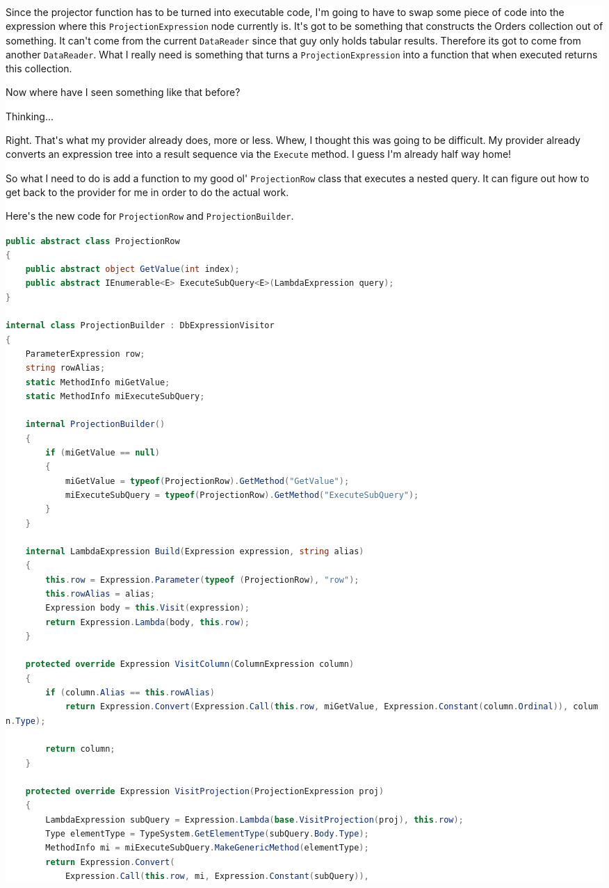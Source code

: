 Since the projector function has to be turned into executable code, I'm going to have to swap some piece of code into the expression where this `ProjectionExpression` node currently is. It's got to be something that constructs the Orders collection out of something. It can't come from the current `DataReader` since that guy only holds tabular results. Therefore its got to come from another `DataReader`. What I really need is something that turns a `ProjectionExpression` into a function that when executed returns this collection.

Now where have I seen something like that before?

Thinking...

Right. That's what my provider already does, more or less. Whew, I thought this was going to be difficult. My provider already converts an expression tree into a result sequence via the `Execute` method. I guess I'm already half way home!

So what I need to do is add a function to my good ol' `ProjectionRow` class that executes a nested query. It can figure out how to get back to the provider for me in order to do the actual work.

Here's the new code for `ProjectionRow` and `ProjectionBuilder`.
```csharp
public abstract class ProjectionRow
{
    public abstract object GetValue(int index);
    public abstract IEnumerable<E> ExecuteSubQuery<E>(LambdaExpression query);
}

internal class ProjectionBuilder : DbExpressionVisitor
{
    ParameterExpression row;
    string rowAlias;
    static MethodInfo miGetValue;
    static MethodInfo miExecuteSubQuery;

    internal ProjectionBuilder()
    {
        if (miGetValue == null)
        {
            miGetValue = typeof(ProjectionRow).GetMethod("GetValue");
            miExecuteSubQuery = typeof(ProjectionRow).GetMethod("ExecuteSubQuery");
        }
    }

    internal LambdaExpression Build(Expression expression, string alias)
    {
        this.row = Expression.Parameter(typeof (ProjectionRow), "row");
        this.rowAlias = alias;
        Expression body = this.Visit(expression);
        return Expression.Lambda(body, this.row);
    }

    protected override Expression VisitColumn(ColumnExpression column)
    {
        if (column.Alias == this.rowAlias)
            return Expression.Convert(Expression.Call(this.row, miGetValue, Expression.Constant(column.Ordinal)), column.Type);

        return column;
    }

    protected override Expression VisitProjection(ProjectionExpression proj)
    {
        LambdaExpression subQuery = Expression.Lambda(base.VisitProjection(proj), this.row);
        Type elementType = TypeSystem.GetElementType(subQuery.Body.Type);
        MethodInfo mi = miExecuteSubQuery.MakeGenericMethod(elementType);
        return Expression.Convert(
            Expression.Call(this.row, mi, Expression.Constant(subQuery)),
```
